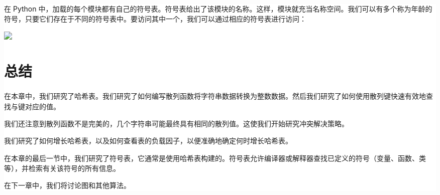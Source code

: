 在 Python 中，加载的每个模块都有自己的符号表。符号表给出了该模块的名称。这样，模块就充当名称空间。我们可以有多个称为年龄的符号，只要它们存在于不同的符号表中。要访问其中一个，我们可以通过相应的符号表进行访问：

![](assets/c21ded3a-54f5-4e40-ae10-437dec4e39ed.jpg)

# 总结

在本章中，我们研究了哈希表。我们研究了如何编写散列函数将字符串数据转换为整数数据。然后我们研究了如何使用散列键快速有效地查找与键对应的值。

我们还注意到散列函数不是完美的，几个字符串可能最终具有相同的散列值。这使我们开始研究冲突解决策略。

我们研究了如何增长哈希表，以及如何查看表的负载因子，以便准确地确定何时增长哈希表。

在本章的最后一节中，我们研究了符号表，它通常是使用哈希表构建的。符号表允许编译器或解释器查找已定义的符号（变量、函数、类等），并检索有关该符号的所有信息。

在下一章中，我们将讨论图和其他算法。